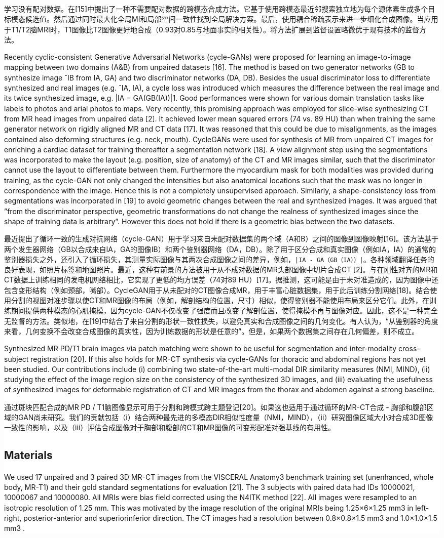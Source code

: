 学习没有配对数据。在[15]中提出了一种不需要配对数据的跨模态合成方法。它基于使用跨模态最近邻搜索独立地为每个源体素生成多个目标模态候选值。然后通过同时最大化全局MI和局部空间一致性找到全局解决方案。最后，使用耦合稀疏表示来进一步细化合成图像。当应用于T1/T2脑MRI时，T1图像比T2图像更好地合成（0.93对0.85与地面事实的相关性）。将方法扩展到监督设置略微优于现有技术的监督方法。

Recently cyclic-consistent Generative Adversarial Networks (cycle-GANs) were proposed for learning an image-to-image mapping between two domains (A&B) from unpaired datasets [16]. The method is based on two generator networks (GB to synthesize image ˆIB from IA, GA) and two discriminator networks (DA, DB). Besides the usual discriminator loss to differentiate synthesized and real images (e.g. ˆIA, IA), a cycle loss was introduced which measures the difference between the real image and its twice synthesized image, e.g. |IA − GA(GB(IA))|1. Good performances were shown for various domain translation tasks like labels to photos and arial photos to maps. Very recently, this promising approach was employed for slice-wise synthesizing CT from MR head images from unpaired data [2]. It achieved lower mean squared errors (74 vs. 89 HU) than when training the same generator network on rigidly aligned MR and CT data [17]. It was reasoned that this could be due to misalignments, as the images contained also deforming structures (e.g. neck, mouth). CycleGANs were used for synthesis of MR from unpaired CT images for enriching a cardiac dataset for training thereafter a segmentation network [18]. A view alignment step using the segmentations was incorporated to make the layout (e.g. position, size of anatomy) of the CT and MR images similar, such that the discriminator cannot use the layout to differentiate between them. Furthermore the myocardium mask for both modalities was provided during training, as the cycle-GAN not only changed the intensities but also anatomical locations such that the mask was no longer in correspondence with the image. Hence this is not a completely unsupervised approach. Similarly, a shape-consistency loss from segmentations was incorporated in [19] to avoid geometric changes between the real and synthesized images. It was argued that ”from the discriminator perspective, geometric transformations do not change the realness of synthesized images since the shape of training data is arbitrary”. However this does not hold if there is a geometric bias between the two datasets.

最近提出了循环一致的生成对抗网络（cycle-GAN）用于学习来自未配对数据集的两个域（A和B）之间的图像到图像映射[16]。该方法基于两个发生器网络（GB以合成来自IA，GA的图像IB）和两个鉴别器网络（DA，DB）。除了用于区分合成和真实图像（例如IA，IA）的通常的鉴别器损失之外，还引入了循环损失，其测量实际图像与其两次合成图像之间的差异，例如，`|IA - GA（GB（IA））|`。各种领域翻译任务的良好表现，如照片标签和地图照片。最近，这种有前景的方法被用于从不成对数据的MR头部图像中切片合成CT [2]。与在刚性对齐的MR和CT数据上训练相同的发电机网络相比，它实现了更低的均方误差（74对89 HU）[17]。据推测，这可能是由于未对准造成的，因为图像中还包含变形结构（例如颈部，嘴部）。CycleGAN用于从未配对的CT图像合成MR，用于丰富心脏数据集，用于此后训练分割网络[18]。结合使用分割的视图对准步骤以使CT和MR图像的布局（例如，解剖结构的位置，尺寸）相似，使得鉴别器不能使用布局来区分它们。此外，在训练期间提供两种模态的心肌掩模，因为cycle-GAN不仅改变了强度而且改变了解剖位置，使得掩模不再与图像对应。因此，这不是一种完全无监督的方法。类似地，在[19]中结合了来自分割的形状一致性损失，以避免真实和合成图像之间的几何变化。有人认为，“从鉴别器的角度来看，几何变换不会改变合成图像的真实性，因为训练数据的形状是任意的”。但是，如果两个数据集之间存在几何偏差，则不成立。

Synthesized MR PD/T1 brain images via patch matching were shown to be useful for segmentation and inter-modality cross-subject registration [20]. If this also holds for MR-CT synthesis via cycle-GANs for thoracic and abdominal regions has not yet been studied. Our contributions include (i) combining two state-of-the-art multi-modal DIR similarity measures (NMI, MIND), (ii) studying the effect of the image region size on the consistency of the synthesized 3D images, and (iii) evaluating the usefulness of synthesized images for deformable registration of CT and MR images from the thorax and abdomen against a strong baseline.

通过斑块匹配合成的MR PD / T1脑图像显示可用于分割和跨模式跨主题登记[20]。如果这也适用于通过循环的MR-CT合成 - 胸部和腹部区域的GAN尚未研究。我们的贡献包括（i）结合两种最先进的多模态DIR相似性度量（NMI，MIND），（ii）研究图像区域大小对合成3D图像一致性的影响，以及（iii）评估合成图像对于胸部和腹部的CT和MR图像的可变形配准对强基线的有用性。

## Materials
We used 17 unpaired and 3 paired 3D MR-CT images from the VISCERAL Anatomy3 benchmark training set (unenhanced, whole body, MR-T1) and their gold standard segmentations for evaluation [21]. The 3 subjects with paired data had IDs 10000021, 10000067 and 10000080. All MRIs were bias field corrected using the N4ITK method [22]. All images were resampled to an isotropic resolution of 1.25 mm. This was motivated by the image resolution of the original MRIs being 1.25×6×1.25 mm3 in left-right, posterior-anterior and superiorinferior direction. The CT images had a resolution between 0.8×0.8×1.5 mm3 and 1.0×1.0×1.5 mm3 .

